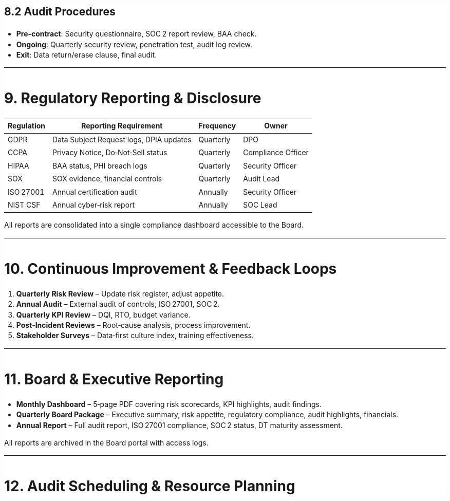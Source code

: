 ## 8.2 Audit Procedures  

- **Pre‑contract**: Security questionnaire, SOC 2 report review, BAA check.  
- **Ongoing**: Quarterly security review, penetration test, audit log review.  
- **Exit**: Data return/erase clause, final audit.  

---

# 9. Regulatory Reporting & Disclosure  

| Regulation | Reporting Requirement | Frequency | Owner |
|------------|-----------------------|-----------|-------|
| GDPR | Data Subject Request logs, DPIA updates | Quarterly | DPO |
| CCPA | Privacy Notice, Do‑Not‑Sell status | Quarterly | Compliance Officer |
| HIPAA | BAA status, PHI breach logs | Quarterly | Security Officer |
| SOX | SOX evidence, financial controls | Quarterly | Audit Lead |
| ISO 27001 | Annual certification audit | Annually | Security Officer |
| NIST CSF | Annual cyber‑risk report | Annually | SOC Lead |

All reports are consolidated into a single compliance dashboard accessible to the Board.

---

# 10. Continuous Improvement & Feedback Loops  

1. **Quarterly Risk Review** – Update risk register, adjust appetite.  
2. **Annual Audit** – External audit of controls, ISO 27001, SOC 2.  
3. **Quarterly KPI Review** – DQI, RTO, budget variance.  
4. **Post‑Incident Reviews** – Root‑cause analysis, process improvement.  
5. **Stakeholder Surveys** – Data‑first culture index, training effectiveness.  

---

# 11. Board & Executive Reporting  

- **Monthly Dashboard** – 5‑page PDF covering risk scorecards, KPI highlights, audit findings.  
- **Quarterly Board Package** – Executive summary, risk appetite, regulatory compliance, audit highlights, financials.  
- **Annual Report** – Full audit report, ISO 27001 compliance, SOC 2 status, DT maturity assessment.  

All reports are archived in the Board portal with access logs.

---

# 12. Audit Scheduling & Resource Planning  
